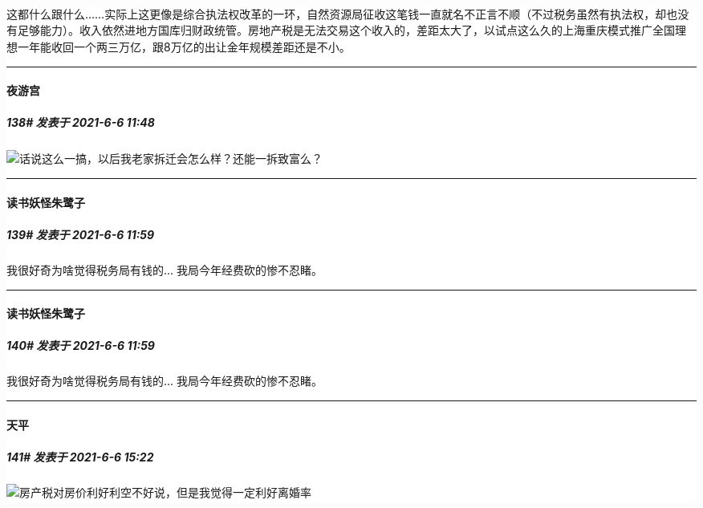 
这都什么跟什么……实际上这更像是综合执法权改革的一环，自然资源局征收这笔钱一直就名不正言不顺（不过税务虽然有执法权，却也没有足够能力）。收入依然进地方国库归财政统管。房地产税是无法交易这个收入的，差距太大了，以试点这么久的上海重庆模式推广全国理想一年能收回一个两三万亿，跟8万亿的出让金年规模差距还是不小。


*****

####  夜游宫  
##### 138#       发表于 2021-6-6 11:48


<img src="https://static.saraba1st.com/image/smiley/face2017/037.png" referrerpolicy="no-referrer">话说这么一搞，以后我老家拆迁会怎么样？还能一拆致富么？


*****

####  读书妖怪朱鹭子  
##### 139#       发表于 2021-6-6 11:59


我很好奇为啥觉得税务局有钱的... 我局今年经费砍的惨不忍睹。


*****

####  读书妖怪朱鹭子  
##### 140#       发表于 2021-6-6 11:59


我很好奇为啥觉得税务局有钱的... 我局今年经费砍的惨不忍睹。


*****

####  天平  
##### 141#       发表于 2021-6-6 15:22


<img src="https://static.saraba1st.com/image/smiley/face2017/068.png" referrerpolicy="no-referrer">房产税对房价利好利空不好说，但是我觉得一定利好离婚率


                                                                                              